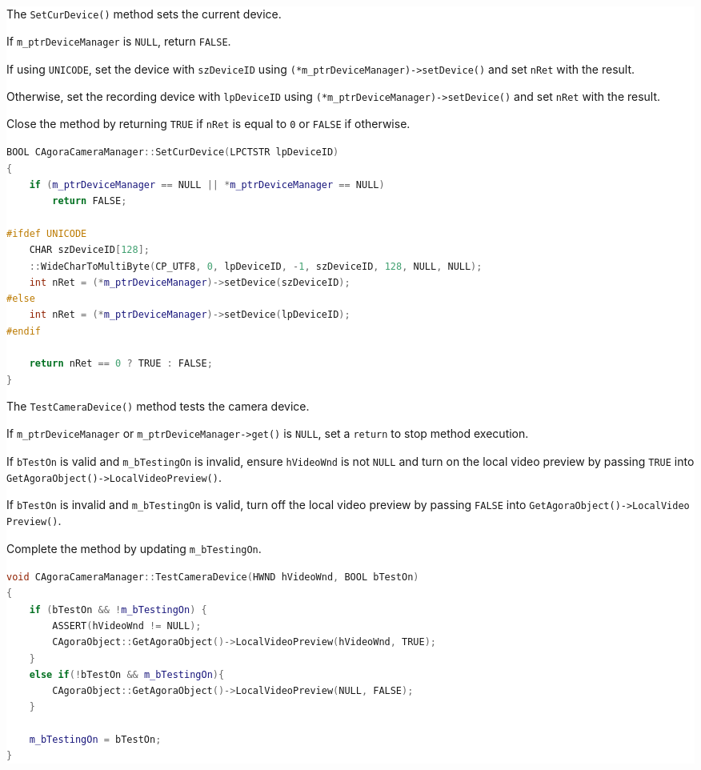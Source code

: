 The `SetCurDevice()` method sets the current device.

If `m_ptrDeviceManager` is `NULL`, return `FALSE`.

If using `UNICODE`, set the device with `szDeviceID` using `(*m_ptrDeviceManager)->setDevice()` and set `nRet` with the result.

Otherwise, set the recording device with `lpDeviceID` using `(*m_ptrDeviceManager)->setDevice()` and set `nRet` with the result.

Close the method by returning `TRUE` if `nRet` is equal to `0` or `FALSE` if otherwise.

``` C++
BOOL CAgoraCameraManager::SetCurDevice(LPCTSTR lpDeviceID)
{
	if (m_ptrDeviceManager == NULL || *m_ptrDeviceManager == NULL)
		return FALSE;

#ifdef UNICODE
	CHAR szDeviceID[128];
	::WideCharToMultiByte(CP_UTF8, 0, lpDeviceID, -1, szDeviceID, 128, NULL, NULL);
	int nRet = (*m_ptrDeviceManager)->setDevice(szDeviceID);
#else
	int nRet = (*m_ptrDeviceManager)->setDevice(lpDeviceID);
#endif

	return nRet == 0 ? TRUE : FALSE;
}
```

The `TestCameraDevice()` method tests the camera device.

If `m_ptrDeviceManager` or `m_ptrDeviceManager->get()` is `NULL`, set a `return` to stop method execution.

If `bTestOn` is valid and `m_bTestingOn` is invalid, ensure `hVideoWnd` is not `NULL` and turn on the local video preview by passing `TRUE` into `GetAgoraObject()->LocalVideoPreview()`.

If `bTestOn` is invalid and `m_bTestingOn` is valid, turn off the local video preview by passing `FALSE` into `GetAgoraObject()->LocalVideoPreview()`.

Complete the method by updating `m_bTestingOn`.

``` C++
void CAgoraCameraManager::TestCameraDevice(HWND hVideoWnd, BOOL bTestOn)
{
	if (bTestOn && !m_bTestingOn) {
		ASSERT(hVideoWnd != NULL);
		CAgoraObject::GetAgoraObject()->LocalVideoPreview(hVideoWnd, TRUE);
	}
	else if(!bTestOn && m_bTestingOn){
		CAgoraObject::GetAgoraObject()->LocalVideoPreview(NULL, FALSE);
	}

	m_bTestingOn = bTestOn;
}
```
